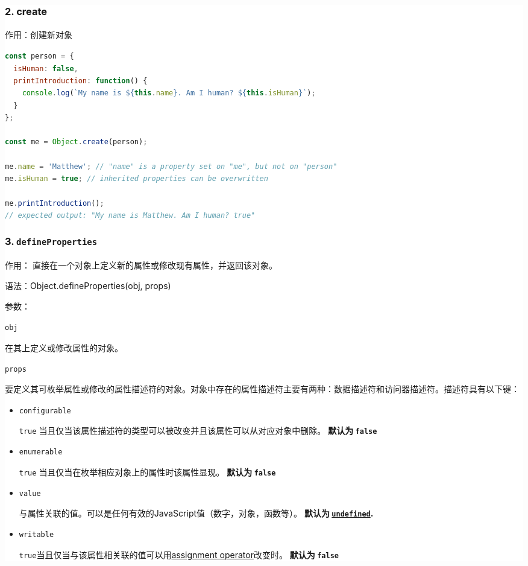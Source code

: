 ### 2. create

作用：创建新对象

```javascript
const person = {
  isHuman: false,
  printIntroduction: function() {
    console.log(`My name is ${this.name}. Am I human? ${this.isHuman}`);
  }
};

const me = Object.create(person);

me.name = 'Matthew'; // "name" is a property set on "me", but not on "person"
me.isHuman = true; // inherited properties can be overwritten

me.printIntroduction();
// expected output: "My name is Matthew. Am I human? true"

```

### 3. **`defineProperties`** 

作用： 直接在一个对象上定义新的属性或修改现有属性，并返回该对象。 

语法：Object.defineProperties(obj, props)

参数：

```
obj
```

在其上定义或修改属性的对象。

```
props
```

要定义其可枚举属性或修改的属性描述符的对象。对象中存在的属性描述符主要有两种：数据描述符和访问器描述符。描述符具有以下键：

- `configurable`

  `true` 当且仅当该属性描述符的类型可以被改变并且该属性可以从对应对象中删除。 **默认为 `false`**

- `enumerable`

  `true` 当且仅当在枚举相应对象上的属性时该属性显现。 **默认为 `false`**

- `value`

  与属性关联的值。可以是任何有效的JavaScript值（数字，对象，函数等）。 **默认为 [`undefined`](https://developer.mozilla.org/zh-CN/docs/Web/JavaScript/Reference/Global_Objects/undefined).**

- `writable`

  `true`当且仅当与该属性相关联的值可以用[assignment operator](https://developer.mozilla.org/zh-CN/docs/Web/JavaScript/Reference/Operators/Assignment_Operators)改变时。 **默认为 `false`**
